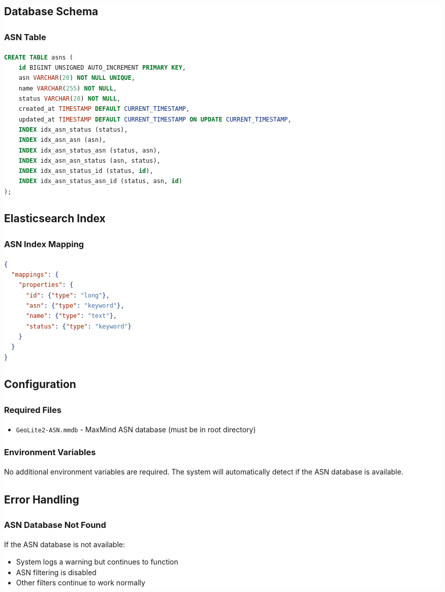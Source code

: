 ## Database Schema

### ASN Table
```sql
CREATE TABLE asns (
    id BIGINT UNSIGNED AUTO_INCREMENT PRIMARY KEY,
    asn VARCHAR(20) NOT NULL UNIQUE,
    name VARCHAR(255) NOT NULL,
    status VARCHAR(20) NOT NULL,
    created_at TIMESTAMP DEFAULT CURRENT_TIMESTAMP,
    updated_at TIMESTAMP DEFAULT CURRENT_TIMESTAMP ON UPDATE CURRENT_TIMESTAMP,
    INDEX idx_asn_status (status),
    INDEX idx_asn_asn (asn),
    INDEX idx_asn_status_asn (status, asn),
    INDEX idx_asn_asn_status (asn, status),
    INDEX idx_asn_status_id (status, id),
    INDEX idx_asn_status_asn_id (status, asn, id)
);
```

## Elasticsearch Index

### ASN Index Mapping
```json
{
  "mappings": {
    "properties": {
      "id": {"type": "long"},
      "asn": {"type": "keyword"},
      "name": {"type": "text"},
      "status": {"type": "keyword"}
    }
  }
}
```

## Configuration

### Required Files
- `GeoLite2-ASN.mmdb` - MaxMind ASN database (must be in root directory)

### Environment Variables
No additional environment variables are required. The system will automatically detect if the ASN database is available.

## Error Handling

### ASN Database Not Found
If the ASN database is not available:
- System logs a warning but continues to function
- ASN filtering is disabled
- Other filters continue to work normally
